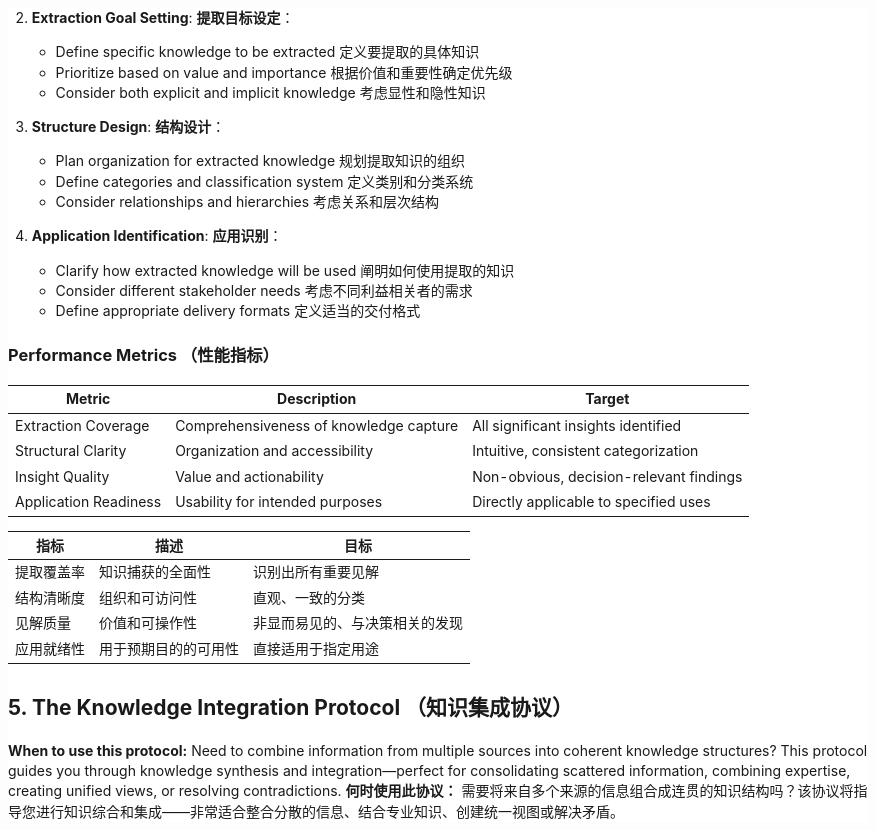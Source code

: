 2. **Extraction Goal Setting**:
   **提取目标设定**：
   - Define specific knowledge to be extracted
     定义要提取的具体知识
   - Prioritize based on value and importance
     根据价值和重要性确定优先级
   - Consider both explicit and implicit knowledge
     考虑显性和隐性知识

3. **Structure Design**:
   **结构设计**：
   - Plan organization for extracted knowledge
     规划提取知识的组织
   - Define categories and classification system
     定义类别和分类系统
   - Consider relationships and hierarchies
     考虑关系和层次结构

4. **Application Identification**:
   **应用识别**：
   - Clarify how extracted knowledge will be used
     阐明如何使用提取的知识
   - Consider different stakeholder needs
     考虑不同利益相关者的需求
   - Define appropriate delivery formats
     定义适当的交付格式

### Performance Metrics （性能指标）

| Metric | Description | Target |
|--------|-------------|--------|
| Extraction Coverage | Comprehensiveness of knowledge capture | All significant insights identified |
| Structural Clarity | Organization and accessibility | Intuitive, consistent categorization |
| Insight Quality | Value and actionability | Non-obvious, decision-relevant findings |
| Application Readiness | Usability for intended purposes | Directly applicable to specified uses |

| 指标 | 描述 | 目标 |
|--------|-------------|--------|
| 提取覆盖率 | 知识捕获的全面性 | 识别出所有重要见解 |
| 结构清晰度 | 组织和可访问性 | 直观、一致的分类 |
| 见解质量 | 价值和可操作性 | 非显而易见的、与决策相关的发现 |
| 应用就绪性 | 用于预期目的的可用性 | 直接适用于指定用途 |

## 5. The Knowledge Integration Protocol （知识集成协议）

**When to use this protocol:**
Need to combine information from multiple sources into coherent knowledge structures? This protocol guides you through knowledge synthesis and integration—perfect for consolidating scattered information, combining expertise, creating unified views, or resolving contradictions.
**何时使用此协议：**
需要将来自多个来源的信息组合成连贯的知识结构吗？该协议将指导您进行知识综合和集成——非常适合整合分散的信息、结合专业知识、创建统一视图或解决矛盾。

